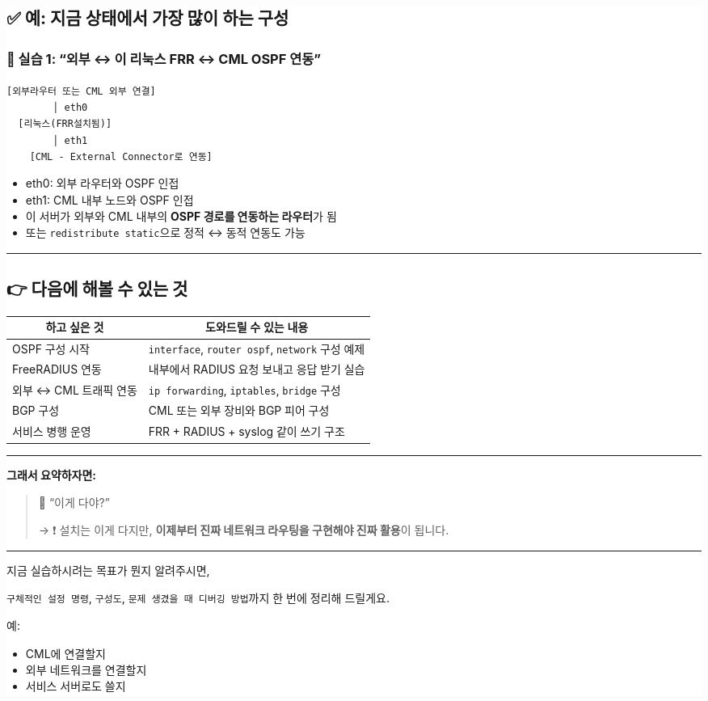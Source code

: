 
## ✅ 예: 지금 상태에서 가장 많이 하는 구성

### 🧪 실습 1: “외부 ↔︎ 이 리눅스 FRR ↔︎ CML OSPF 연동”

```
[외부라우터 또는 CML 외부 연결]
        │ eth0
  [리눅스(FRR설치됨)]
        │ eth1
    [CML - External Connector로 연동]
```

- eth0: 외부 라우터와 OSPF 인접
- eth1: CML 내부 노드와 OSPF 인접
- 이 서버가 외부와 CML 내부의 **OSPF 경로를 연동하는 라우터**가 됨
- 또는 `redistribute static`으로 정적 ↔︎ 동적 연동도 가능

---

## 👉 다음에 해볼 수 있는 것

| 하고 싶은 것 | 도와드릴 수 있는 내용 |
| --- | --- |
| OSPF 구성 시작 | `interface`, `router ospf`, `network` 구성 예제 |
| FreeRADIUS 연동 | 내부에서 RADIUS 요청 보내고 응답 받기 실습 |
| 외부 ↔︎ CML 트래픽 연동 | `ip forwarding`, `iptables`, `bridge` 구성 |
| BGP 구성 | CML 또는 외부 장비와 BGP 피어 구성 |
| 서비스 병행 운영 | FRR + RADIUS + syslog 같이 쓰기 구조 |

---

**그래서 요약하자면:**

> 💬 “이게 다야?”
> 
> 
> → ❗ 설치는 이게 다지만, **이제부터 진짜 네트워크 라우팅을 구현해야 진짜 활용**이 됩니다.
> 

---

지금 실습하시려는 목표가 뭔지 알려주시면,

`구체적인 설정 명령`, `구성도`, `문제 생겼을 때 디버깅 방법`까지 한 번에 정리해 드릴게요.

예:

- CML에 연결할지
- 외부 네트워크를 연결할지
- 서비스 서버로도 쓸지
